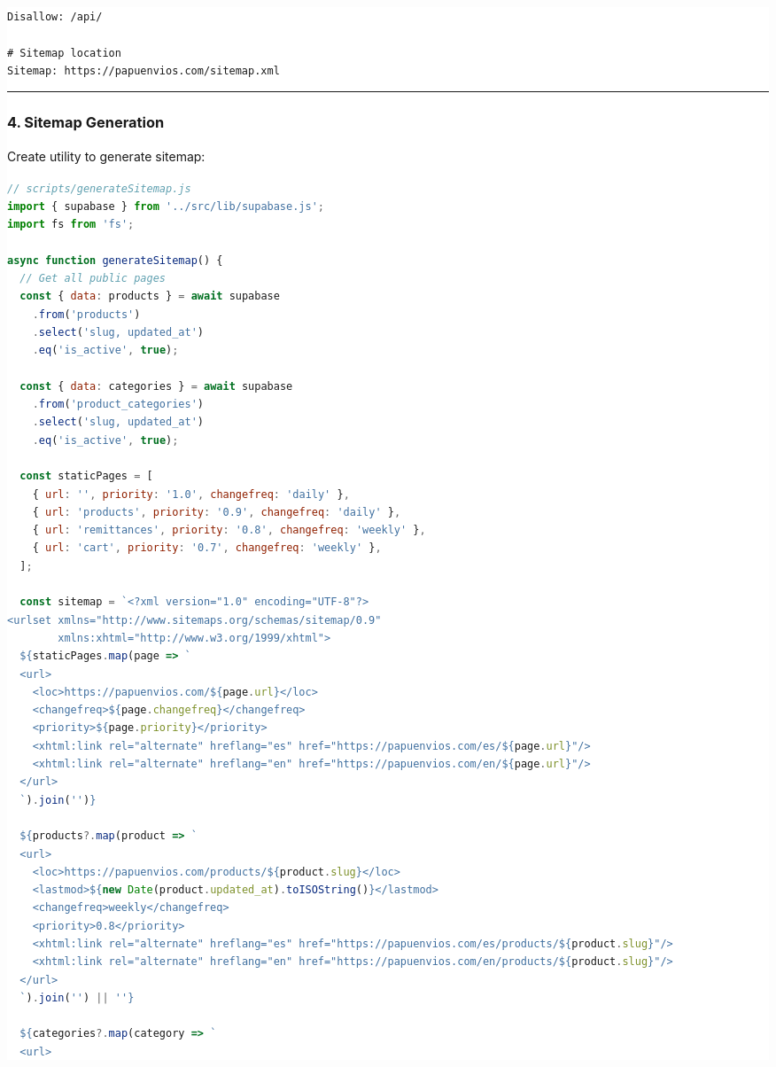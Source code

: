 ```txt
Disallow: /api/

# Sitemap location
Sitemap: https://papuenvios.com/sitemap.xml
```

---

### 4. Sitemap Generation

Create utility to generate sitemap:

```javascript
// scripts/generateSitemap.js
import { supabase } from '../src/lib/supabase.js';
import fs from 'fs';

async function generateSitemap() {
  // Get all public pages
  const { data: products } = await supabase
    .from('products')
    .select('slug, updated_at')
    .eq('is_active', true);

  const { data: categories } = await supabase
    .from('product_categories')
    .select('slug, updated_at')
    .eq('is_active', true);

  const staticPages = [
    { url: '', priority: '1.0', changefreq: 'daily' },
    { url: 'products', priority: '0.9', changefreq: 'daily' },
    { url: 'remittances', priority: '0.8', changefreq: 'weekly' },
    { url: 'cart', priority: '0.7', changefreq: 'weekly' },
  ];

  const sitemap = `<?xml version="1.0" encoding="UTF-8"?>
<urlset xmlns="http://www.sitemaps.org/schemas/sitemap/0.9"
        xmlns:xhtml="http://www.w3.org/1999/xhtml">
  ${staticPages.map(page => `
  <url>
    <loc>https://papuenvios.com/${page.url}</loc>
    <changefreq>${page.changefreq}</changefreq>
    <priority>${page.priority}</priority>
    <xhtml:link rel="alternate" hreflang="es" href="https://papuenvios.com/es/${page.url}"/>
    <xhtml:link rel="alternate" hreflang="en" href="https://papuenvios.com/en/${page.url}"/>
  </url>
  `).join('')}

  ${products?.map(product => `
  <url>
    <loc>https://papuenvios.com/products/${product.slug}</loc>
    <lastmod>${new Date(product.updated_at).toISOString()}</lastmod>
    <changefreq>weekly</changefreq>
    <priority>0.8</priority>
    <xhtml:link rel="alternate" hreflang="es" href="https://papuenvios.com/es/products/${product.slug}"/>
    <xhtml:link rel="alternate" hreflang="en" href="https://papuenvios.com/en/products/${product.slug}"/>
  </url>
  `).join('') || ''}

  ${categories?.map(category => `
  <url>
```